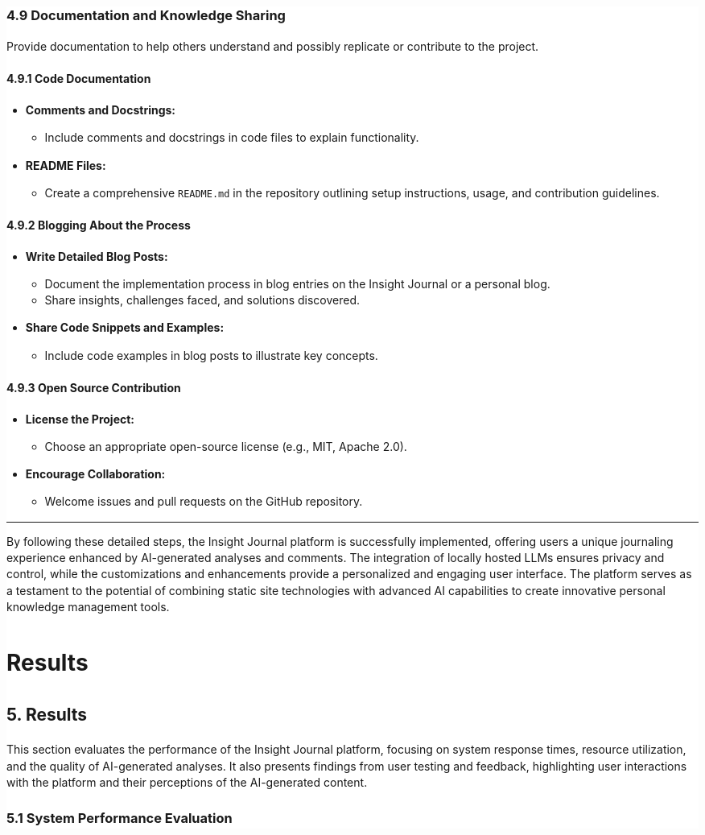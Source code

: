 ### **4.9 Documentation and Knowledge Sharing**

Provide documentation to help others understand and possibly replicate or contribute to the project.

#### **4.9.1 Code Documentation**

- **Comments and Docstrings:**

  - Include comments and docstrings in code files to explain functionality.

- **README Files:**

  - Create a comprehensive `README.md` in the repository outlining setup instructions, usage, and contribution guidelines.

#### **4.9.2 Blogging About the Process**

- **Write Detailed Blog Posts:**

  - Document the implementation process in blog entries on the Insight Journal or a personal blog.
  - Share insights, challenges faced, and solutions discovered.

- **Share Code Snippets and Examples:**

  - Include code examples in blog posts to illustrate key concepts.

#### **4.9.3 Open Source Contribution**

- **License the Project:**

  - Choose an appropriate open-source license (e.g., MIT, Apache 2.0).

- **Encourage Collaboration:**

  - Welcome issues and pull requests on the GitHub repository.

---

By following these detailed steps, the Insight Journal platform is successfully implemented, offering users a unique journaling experience enhanced by AI-generated analyses and comments. The integration of locally hosted LLMs ensures privacy and control, while the customizations and enhancements provide a personalized and engaging user interface. The platform serves as a testament to the potential of combining static site technologies with advanced AI capabilities to create innovative personal knowledge management tools.


# **Results**

## **5. Results**

This section evaluates the performance of the Insight Journal platform, focusing on system response times, resource utilization, and the quality of AI-generated analyses. It also presents findings from user testing and feedback, highlighting user interactions with the platform and their perceptions of the AI-generated content.

### **5.1 System Performance Evaluation**
